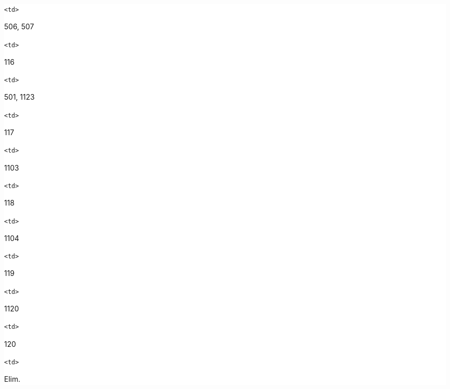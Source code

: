     <td> 

506, 507  </td>

  </tr>

  <tr>

    <td> 

116  </td>

    <td> 

501, 1123  </td>

  </tr>

  <tr>

    <td> 

117  </td>

    <td> 

1103  </td>

  </tr>

  <tr>

    <td> 

118  </td>

    <td> 

1104  </td>

  </tr>

  <tr>

    <td> 

119  </td>

    <td> 

1120  </td>

  </tr>

  <tr>

    <td> 

120  </td>

    <td> 

Elim.  </td>

  </tr>

